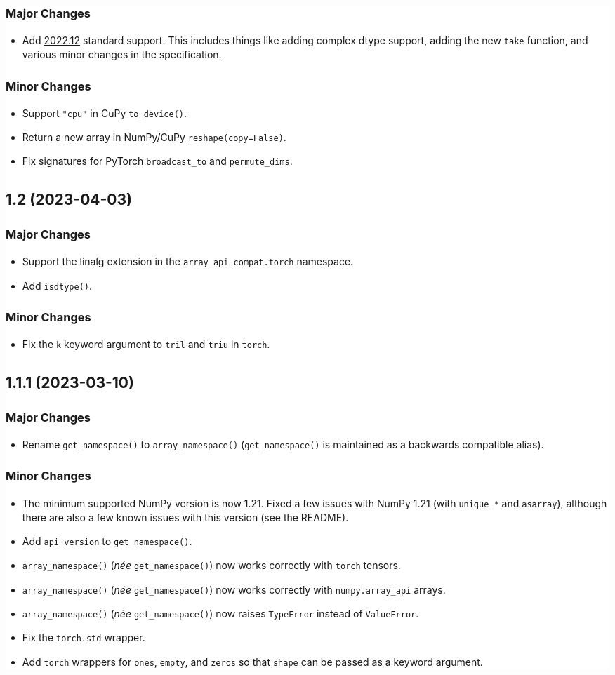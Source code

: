 ### Major Changes

- Add [2022.12](https://data-apis.org/array-api/2022.12/) standard support.
  This includes things like adding complex dtype support, adding the new
  `take` function, and various minor changes in the specification.

### Minor Changes

- Support `"cpu"` in CuPy `to_device()`.

- Return a new array in NumPy/CuPy `reshape(copy=False)`.

- Fix signatures for PyTorch `broadcast_to` and `permute_dims`.

## 1.2 (2023-04-03)

### Major Changes

- Support the linalg extension in the `array_api_compat.torch` namespace.

- Add `isdtype()`.

### Minor Changes

- Fix the `k` keyword argument to `tril` and `triu` in `torch`.

## 1.1.1 (2023-03-10)

### Major Changes

- Rename `get_namespace()` to `array_namespace()` (`get_namespace()` is
  maintained as a backwards compatible alias).

### Minor Changes

- The minimum supported NumPy version is now 1.21. Fixed a few issues with
  NumPy 1.21 (with `unique_*` and `asarray`), although there are also a few
  known issues with this version (see the README).

- Add `api_version` to `get_namespace()`.

- `array_namespace()` (*née* `get_namespace()`) now works correctly with
  `torch` tensors.

- `array_namespace()` (*née* `get_namespace()`) now works correctly with
  `numpy.array_api` arrays.

- `array_namespace()` (*née* `get_namespace()`) now raises `TypeError` instead
  of `ValueError`.

- Fix the `torch.std` wrapper.

- Add `torch` wrappers for `ones`, `empty`, and `zeros` so that `shape` can be
  passed as a keyword argument.
